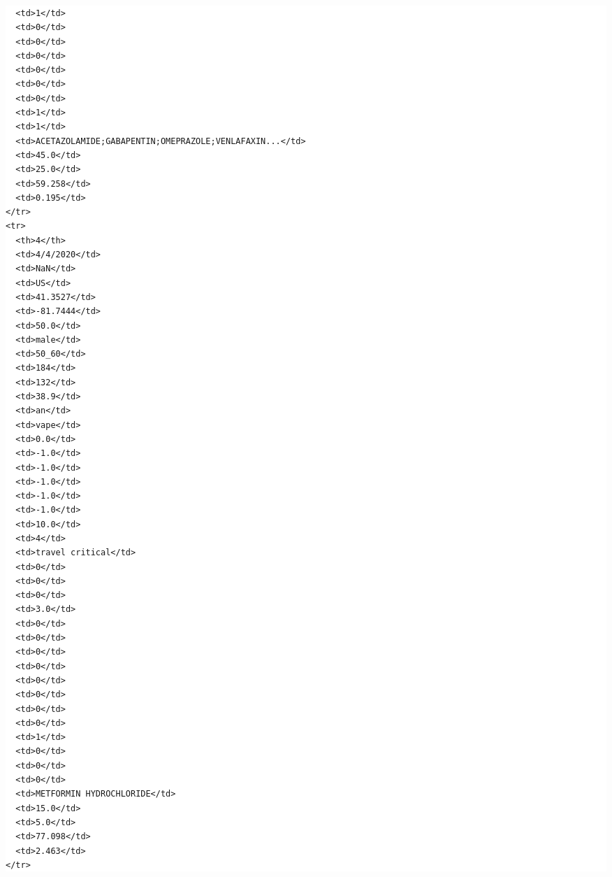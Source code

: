       <td>1</td>
      <td>0</td>
      <td>0</td>
      <td>0</td>
      <td>0</td>
      <td>0</td>
      <td>0</td>
      <td>1</td>
      <td>1</td>
      <td>ACETAZOLAMIDE;GABAPENTIN;OMEPRAZOLE;VENLAFAXIN...</td>
      <td>45.0</td>
      <td>25.0</td>
      <td>59.258</td>
      <td>0.195</td>
    </tr>
    <tr>
      <th>4</th>
      <td>4/4/2020</td>
      <td>NaN</td>
      <td>US</td>
      <td>41.3527</td>
      <td>-81.7444</td>
      <td>50.0</td>
      <td>male</td>
      <td>50_60</td>
      <td>184</td>
      <td>132</td>
      <td>38.9</td>
      <td>an</td>
      <td>vape</td>
      <td>0.0</td>
      <td>-1.0</td>
      <td>-1.0</td>
      <td>-1.0</td>
      <td>-1.0</td>
      <td>-1.0</td>
      <td>10.0</td>
      <td>4</td>
      <td>travel critical</td>
      <td>0</td>
      <td>0</td>
      <td>0</td>
      <td>3.0</td>
      <td>0</td>
      <td>0</td>
      <td>0</td>
      <td>0</td>
      <td>0</td>
      <td>0</td>
      <td>0</td>
      <td>0</td>
      <td>1</td>
      <td>0</td>
      <td>0</td>
      <td>0</td>
      <td>METFORMIN HYDROCHLORIDE</td>
      <td>15.0</td>
      <td>5.0</td>
      <td>77.098</td>
      <td>2.463</td>
    </tr>
  </tbody>
</table>
</div>